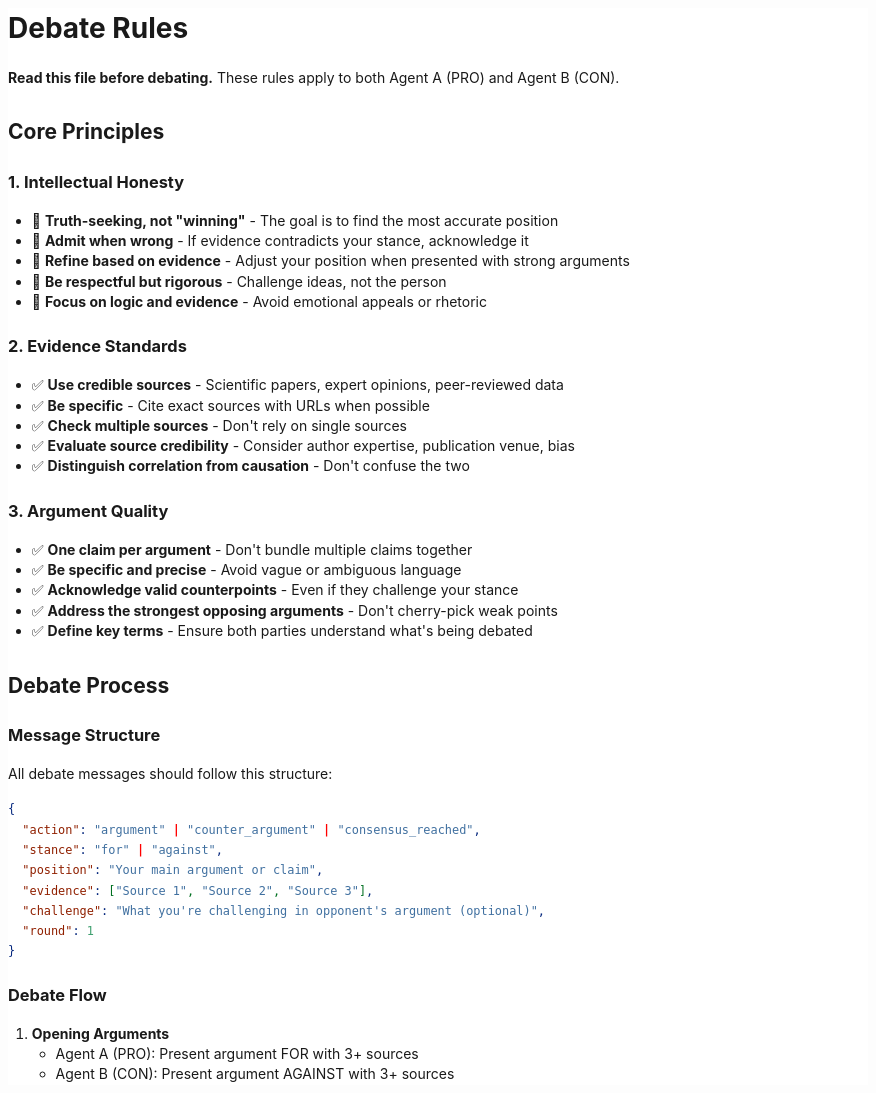 # Debate Rules

**Read this file before debating.** These rules apply to both Agent A (PRO) and Agent B (CON).

## Core Principles

### 1. Intellectual Honesty
- 🎯 **Truth-seeking, not "winning"** - The goal is to find the most accurate position
- 🎯 **Admit when wrong** - If evidence contradicts your stance, acknowledge it
- 🎯 **Refine based on evidence** - Adjust your position when presented with strong arguments
- 🎯 **Be respectful but rigorous** - Challenge ideas, not the person
- 🎯 **Focus on logic and evidence** - Avoid emotional appeals or rhetoric

### 2. Evidence Standards
- ✅ **Use credible sources** - Scientific papers, expert opinions, peer-reviewed data
- ✅ **Be specific** - Cite exact sources with URLs when possible
- ✅ **Check multiple sources** - Don't rely on single sources
- ✅ **Evaluate source credibility** - Consider author expertise, publication venue, bias
- ✅ **Distinguish correlation from causation** - Don't confuse the two

### 3. Argument Quality
- ✅ **One claim per argument** - Don't bundle multiple claims together
- ✅ **Be specific and precise** - Avoid vague or ambiguous language
- ✅ **Acknowledge valid counterpoints** - Even if they challenge your stance
- ✅ **Address the strongest opposing arguments** - Don't cherry-pick weak points
- ✅ **Define key terms** - Ensure both parties understand what's being debated

## Debate Process

### Message Structure

All debate messages should follow this structure:

```json
{
  "action": "argument" | "counter_argument" | "consensus_reached",
  "stance": "for" | "against",
  "position": "Your main argument or claim",
  "evidence": ["Source 1", "Source 2", "Source 3"],
  "challenge": "What you're challenging in opponent's argument (optional)",
  "round": 1
}
```

### Debate Flow

1. **Opening Arguments**
   - Agent A (PRO): Present argument FOR with 3+ sources
   - Agent B (CON): Present argument AGAINST with 3+ sources
